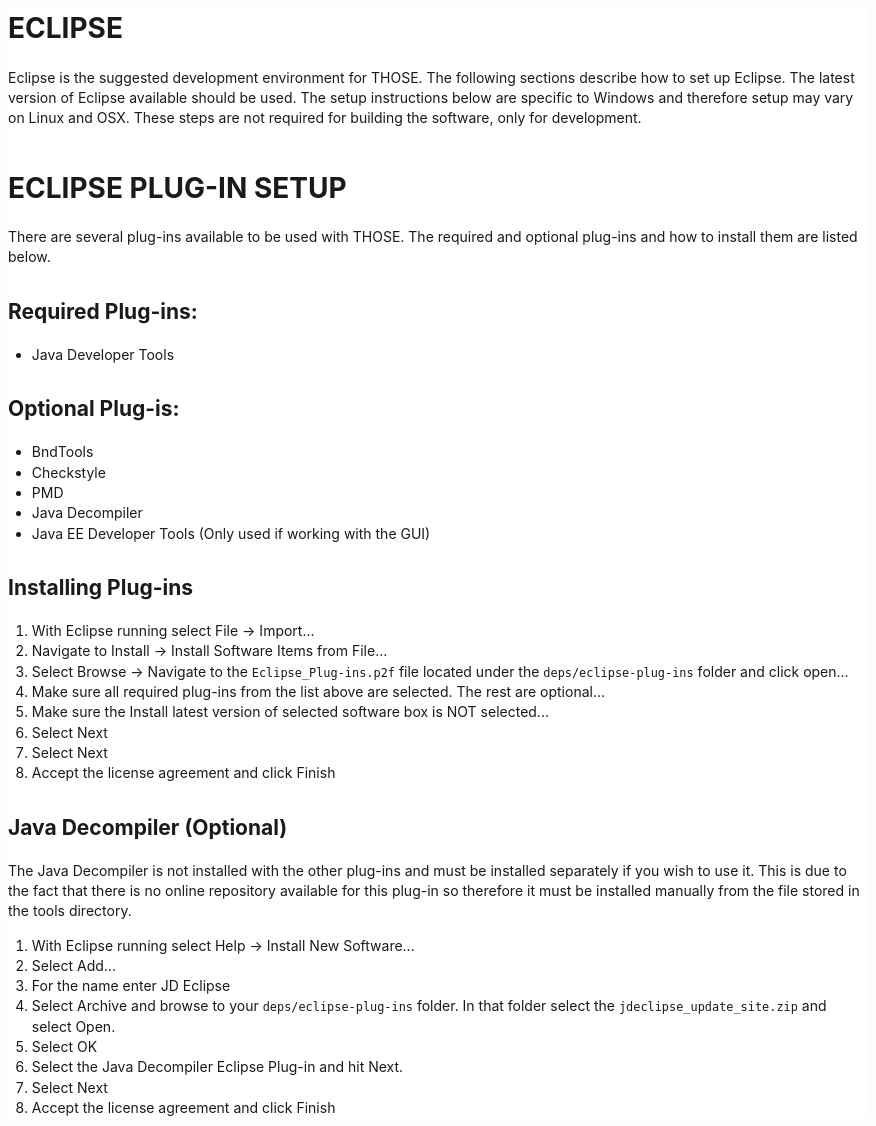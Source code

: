 

# ECLIPSE
Eclipse is the suggested development environment for THOSE.  The following sections describe how to set up Eclipse.
The latest version of Eclipse available should be used. The setup instructions below are specific to Windows and
therefore setup may vary on Linux and OSX. These steps are not required for building the software, only for development.

# ECLIPSE PLUG-IN SETUP
There are several plug-ins available to be used with THOSE. The required and optional plug-ins and how to install them are
listed below.

## Required Plug-ins:
  * Java Developer Tools

## Optional Plug-is:
  * BndTools
  * Checkstyle
  * PMD
  * Java Decompiler
  * Java EE Developer Tools (Only used if working with the GUI)

## Installing Plug-ins
1. With Eclipse running select File -> Import...
2. Navigate to Install -> Install Software Items from File...
3. Select Browse -> Navigate to the `Eclipse_Plug-ins.p2f` file located under the `deps/eclipse-plug-ins`
   folder and click open...
4. Make sure all required plug-ins from the list above are selected. The rest are optional...
5. Make sure the Install latest version of selected software box is NOT selected...
6. Select Next
7. Select Next
8. Accept the license agreement and click Finish

## Java Decompiler (Optional)
The Java Decompiler is not installed with the other plug-ins and must be installed separately if you wish to use it.
This is due to the fact that there is no online repository available for this plug-in so therefore it must be installed
manually from the file stored in the tools directory.
1. With Eclipse running select Help -> Install New Software...
2. Select Add...
3. For the name enter JD Eclipse
4. Select Archive and browse to your `deps/eclipse-plug-ins` folder. In that folder select the
   `jdeclipse_update_site.zip` and select Open.
5. Select OK
6. Select the Java Decompiler Eclipse Plug-in and hit Next.
7. Select Next
8. Accept the license agreement and click Finish
